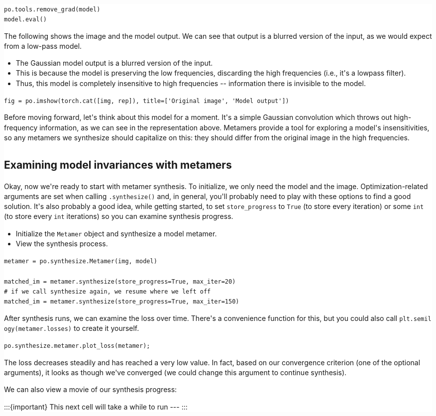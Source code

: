 ```{code-cell} ipython3
po.tools.remove_grad(model)
model.eval()
```

The following shows the image and the model output. We can see that output is a blurred version of the input, as we would expect from a low-pass model.
- The Gaussian model output is a blurred version of the input.
- This is because the model is preserving the low frequencies,  discarding the high frequencies (i.e., it's a lowpass filter).
- Thus, this model is completely insensitive to high frequencies -- information there is invisible to the model.

```{code-cell} ipython3
fig = po.imshow(torch.cat([img, rep]), title=['Original image', 'Model output'])
```

Before moving forward, let's think about this model for a moment. It's a simple Gaussian convolution which throws out high-frequency information, as we can see in the representation above. Metamers provide a tool for exploring a model's insensitivities, so any metamers we synthesize should capitalize on this: they should differ from the original image in the high frequencies.


## Examining model invariances with metamers

Okay, now we're ready to start with metamer synthesis. To initialize, we only need the model and the image. Optimization-related arguments are set when calling `.synthesize()` and, in general, you'll probably need to play with these options to find a good solution. It's also probably a good idea, while getting started, to set `store_progress` to `True` (to store every iteration) or some `int` (to store every `int` iterations) so you can examine synthesis progress.
- Initialize the `Metamer` object and synthesize a model metamer.
- View the synthesis process.

```{code-cell} ipython3
metamer = po.synthesize.Metamer(img, model)

matched_im = metamer.synthesize(store_progress=True, max_iter=20)
# if we call synthesize again, we resume where we left off
matched_im = metamer.synthesize(store_progress=True, max_iter=150)
```

After synthesis runs, we can examine the loss over time. There's a convenience function for this, but you could also call `plt.semilogy(metamer.losses)` to create it yourself.

```{code-cell} ipython3
po.synthesize.metamer.plot_loss(metamer);
```

The loss decreases steadily and has reached a very low value. In fact, based on our convergence criterion (one of the optional arguments), it looks as though we've converged (we could change this argument to continue synthesis).

We can also view a movie of our synthesis progress:

:::{important} 
This next cell will take a while to run ---
:::


[^models]: Most of these models were originally published in Berardino, A., Laparra, V., J Ball\'e, & Simoncelli, E. P. (2017). Eigen-distortions of hierarchical representations. In Adv. Neural Information Processing Systems (NIPS*17), from which the figure is modified.
[^notallmodels]: Note that the Berardino et. al, 2017 paper includes more models than described here. We're not examining all of them for time's sake, but you can check out the rest of the models described in the Berardino paper, they're all included in plenoptic under the [plenoptic.simulate.FrontEnd](https://docs.plenoptic.org/docs/branch/main/api/plenoptic.simulate.models.html#module-plenoptic.simulate.models.frontend) module!
[^module]: Technically, this isn't necessary, but it will make your life easier. See [our documentation](https://docs.plenoptic.org/docs/branch/main/models.html) for details.
[^bandpass]: The `CenterSurround` model does retain some sensitivity to lower frequencies, but it's much less sensitive to them than the `Gaussian` model is. The `CenterSurround` retains some low frequency selectivity because its two Gaussians are not perfectly balanced; to play around with their balance, try changing the `amplitude_ratio` argument.
[^fft]: Try it yourself!
[^gaincontrol]: Gain control, or divisive normalization, is ubiquitous in the central nervous system and has been proposed as a [canonical neural computation](https://www.nature.com/articles/nrn3136) which allows the brain to maximize sensitivity to relevant stimuli in changing contexts.
